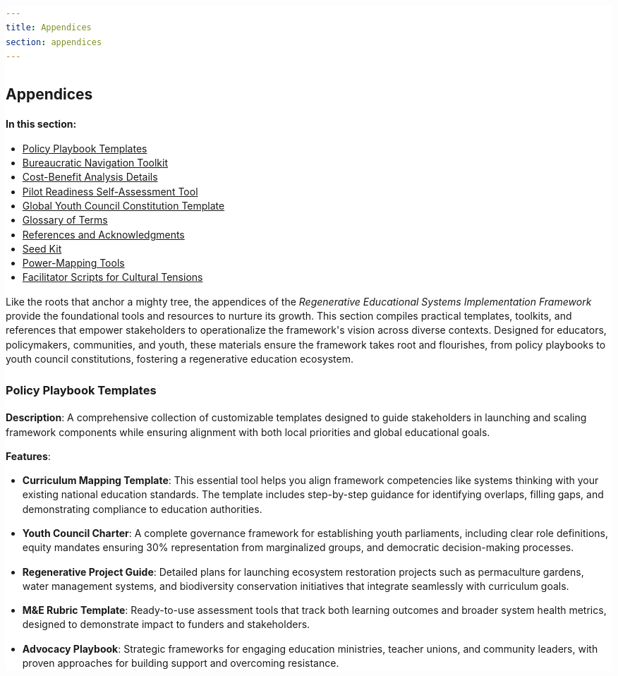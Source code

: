 ```yaml
---
title: Appendices
section: appendices
---
```


## Appendices

**In this section:**
- [Policy Playbook Templates](#policy-playbook-templates)
- [Bureaucratic Navigation Toolkit](#bureaucratic-navigation-toolkit)
- [Cost-Benefit Analysis Details](#cost-benefit-analysis-details)
- [Pilot Readiness Self-Assessment Tool](#pilot-readiness-self-assessment-tool)
- [Global Youth Council Constitution Template](#global-youth-council-constitution-template)
- [Glossary of Terms](#glossary-of-terms)
- [References and Acknowledgments](#references-and-acknowledgments)
- [Seed Kit](#seed-kit)
- [Power-Mapping Tools](#power-mapping-tools)
- [Facilitator Scripts for Cultural Tensions](#facilitator-scripts)

Like the roots that anchor a mighty tree, the appendices of the *Regenerative Educational Systems Implementation Framework* provide the foundational tools and resources to nurture its growth. This section compiles practical templates, toolkits, and references that empower stakeholders to operationalize the framework's vision across diverse contexts. Designed for educators, policymakers, communities, and youth, these materials ensure the framework takes root and flourishes, from policy playbooks to youth council constitutions, fostering a regenerative education ecosystem.

### <a id="policy-playbook-templates"></a>Policy Playbook Templates

**Description**: A comprehensive collection of customizable templates designed to guide stakeholders in launching and scaling framework components while ensuring alignment with both local priorities and global educational goals.

**Features**:
- **Curriculum Mapping Template**: This essential tool helps you align framework competencies like systems thinking with your existing national education standards. The template includes step-by-step guidance for identifying overlaps, filling gaps, and demonstrating compliance to education authorities.

- **Youth Council Charter**: A complete governance framework for establishing youth parliaments, including clear role definitions, equity mandates ensuring 30% representation from marginalized groups, and democratic decision-making processes.

- **Regenerative Project Guide**: Detailed plans for launching ecosystem restoration projects such as permaculture gardens, water management systems, and biodiversity conservation initiatives that integrate seamlessly with curriculum goals.

- **M&E Rubric Template**: Ready-to-use assessment tools that track both learning outcomes and broader system health metrics, designed to demonstrate impact to funders and stakeholders.

- **Advocacy Playbook**: Strategic frameworks for engaging education ministries, teacher unions, and community leaders, with proven approaches for building support and overcoming resistance.
